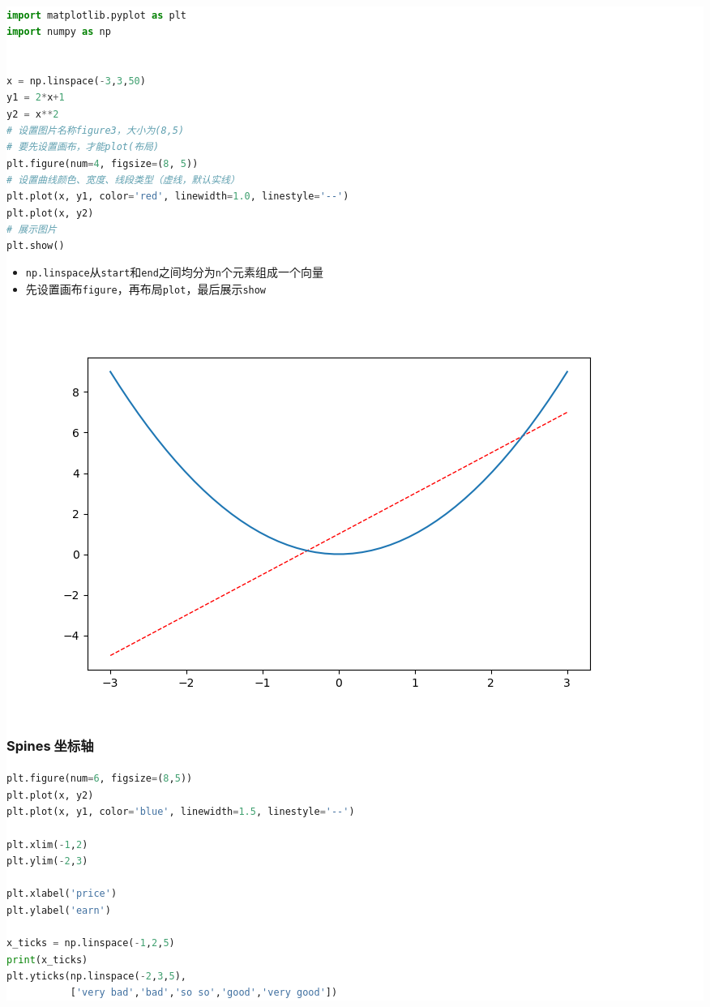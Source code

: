 ~~~python
import matplotlib.pyplot as plt
import numpy as np


x = np.linspace(-3,3,50)
y1 = 2*x+1
y2 = x**2
# 设置图片名称figure3，大小为(8,5)
# 要先设置画布，才能plot(布局)
plt.figure(num=4, figsize=(8, 5))
# 设置曲线颜色、宽度、线段类型（虚线，默认实线）
plt.plot(x, y1, color='red', linewidth=1.0, linestyle='--')
plt.plot(x, y2)
# 展示图片
plt.show()
~~~

- `np.linspace`从`start`和`end`之间均分为`n`个元素组成一个向量
- 先设置画布`figure`，再布局`plot`，最后展示`show`

<img src="./assets/Figure_5.png">

### Spines 坐标轴

~~~python
plt.figure(num=6, figsize=(8,5))
plt.plot(x, y2)
plt.plot(x, y1, color='blue', linewidth=1.5, linestyle='--')

plt.xlim(-1,2)
plt.ylim(-2,3)

plt.xlabel('price')
plt.ylabel('earn')

x_ticks = np.linspace(-1,2,5)
print(x_ticks)
plt.yticks(np.linspace(-2,3,5),
           ['very bad','bad','so so','good','very good'])
~~~